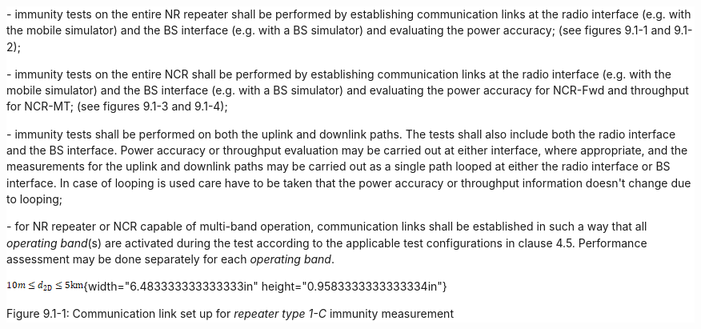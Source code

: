 \- immunity tests on the entire NR repeater shall be performed by
establishing communication links at the radio interface (e.g. with the
mobile simulator) and the BS interface (e.g. with a BS simulator) and
evaluating the power accuracy; (see figures 9.1-1 and 9.1-2);

\- immunity tests on the entire NCR shall be performed by establishing
communication links at the radio interface (e.g. with the mobile
simulator) and the BS interface (e.g. with a BS simulator) and
evaluating the power accuracy for NCR-Fwd and throughput for NCR-MT;
(see figures 9.1-3 and 9.1-4);

\- immunity tests shall be performed on both the uplink and downlink
paths. The tests shall also include both the radio interface and the BS
interface. Power accuracy or throughput evaluation may be carried out at
either interface, where appropriate, and the measurements for the uplink
and downlink paths may be carried out as a single path looped at either
the radio interface or BS interface. In case of looping is used care
have to be taken that the power accuracy or throughput information
doesn\'t change due to looping;

\- for NR repeater or NCR capable of multi-band operation, communication
links shall be established in such a way that all *operating band*(s)
are activated during the test according to the applicable test
configurations in clause 4.5. Performance assessment may be done
separately for each *operating band*.

![](./media/image8.png){width="6.483333333333333in"
height="0.9583333333333334in"}

Figure 9.1-1: Communication link set up for *repeater type 1-C* immunity
measurement
